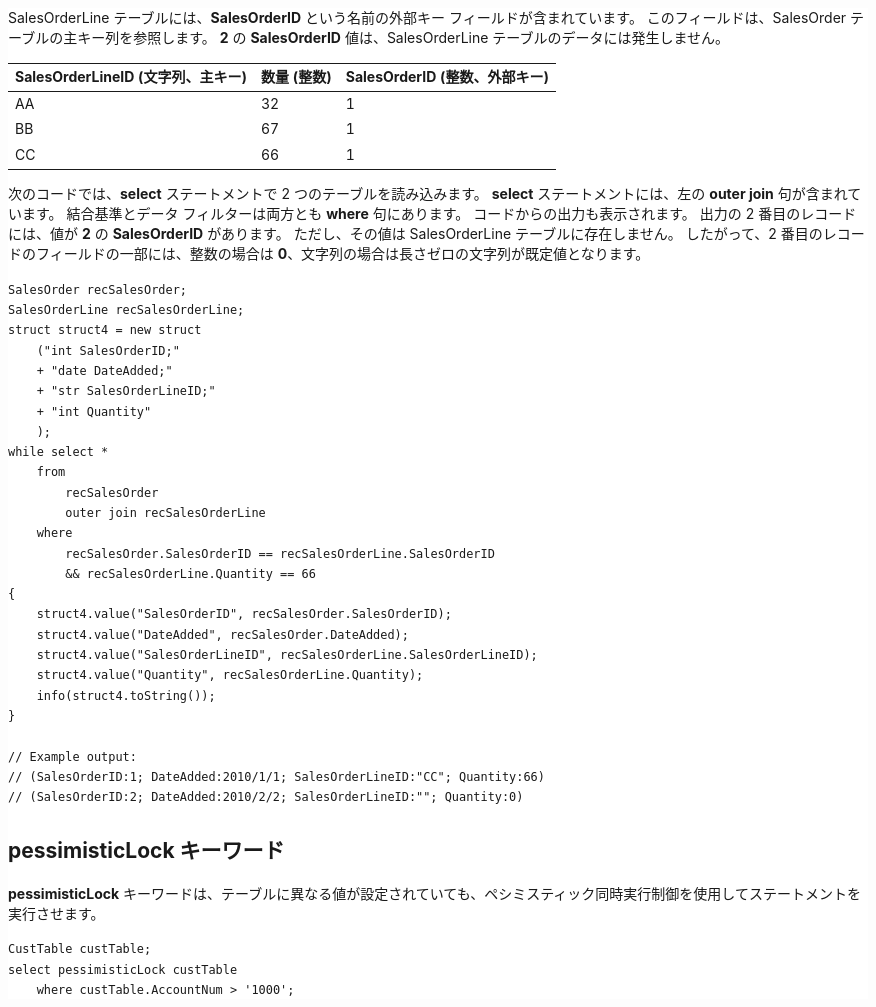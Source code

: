 SalesOrderLine テーブルには、**SalesOrderID** という名前の外部キー フィールドが含まれています。 このフィールドは、SalesOrder テーブルの主キー列を参照します。 **2** の **SalesOrderID** 値は、SalesOrderLine テーブルのデータには発生しません。

| SalesOrderLineID (文字列、主キー) | 数量 (整数) | SalesOrderID (整数、外部キー) |
|----------------------------------------|--------------------|-------------------------------------|
| AA                                     | 32                 | 1                                   |
| BB                                     | 67                 | 1                                   |
| CC                                     | 66                 | 1                                   |

次のコードでは、**select** ステートメントで 2 つのテーブルを読み込みます。 **select** ステートメントには、左の **outer join** 句が含まれています。 結合基準とデータ フィルターは両方とも **where** 句にあります。 コードからの出力も表示されます。 出力の 2 番目のレコードには、値が **2** の **SalesOrderID** があります。 ただし、その値は SalesOrderLine テーブルに存在しません。 したがって、2 番目のレコードのフィールドの一部には、整数の場合は **0**、文字列の場合は長さゼロの文字列が既定値となります。

```xpp
SalesOrder recSalesOrder;
SalesOrderLine recSalesOrderLine;
struct struct4 = new struct
    ("int SalesOrderID;"
    + "date DateAdded;"
    + "str SalesOrderLineID;"
    + "int Quantity"
    );
while select *
    from
        recSalesOrder
        outer join recSalesOrderLine
    where
        recSalesOrder.SalesOrderID == recSalesOrderLine.SalesOrderID
        && recSalesOrderLine.Quantity == 66
{
    struct4.value("SalesOrderID", recSalesOrder.SalesOrderID);
    struct4.value("DateAdded", recSalesOrder.DateAdded);
    struct4.value("SalesOrderLineID", recSalesOrderLine.SalesOrderLineID);
    struct4.value("Quantity", recSalesOrderLine.Quantity);
    info(struct4.toString());
}

// Example output:
// (SalesOrderID:1; DateAdded:2010/1/1; SalesOrderLineID:"CC"; Quantity:66)
// (SalesOrderID:2; DateAdded:2010/2/2; SalesOrderLineID:""; Quantity:0)
```

## <a name="pessimisticlock-keyword"></a>pessimisticLock キーワード

**pessimisticLock** キーワードは、テーブルに異なる値が設定されていても、ペシミスティック同時実行制御を使用してステートメントを実行させます。

```xpp
CustTable custTable;
select pessimisticLock custTable
    where custTable.AccountNum > '1000';
```
